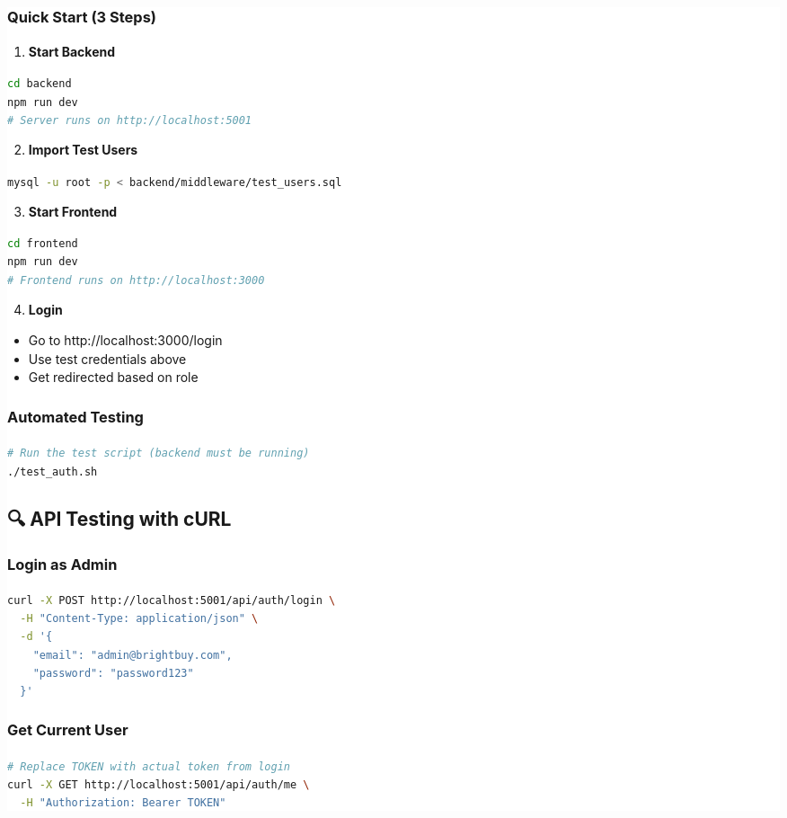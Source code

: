 ### Quick Start (3 Steps)

1. **Start Backend**

```bash
cd backend
npm run dev
# Server runs on http://localhost:5001
```

2. **Import Test Users**

```bash
mysql -u root -p < backend/middleware/test_users.sql
```

3. **Start Frontend**

```bash
cd frontend
npm run dev
# Frontend runs on http://localhost:3000
```

4. **Login**

- Go to http://localhost:3000/login
- Use test credentials above
- Get redirected based on role

### Automated Testing

```bash
# Run the test script (backend must be running)
./test_auth.sh
```

## 🔍 API Testing with cURL

### Login as Admin

```bash
curl -X POST http://localhost:5001/api/auth/login \
  -H "Content-Type: application/json" \
  -d '{
    "email": "admin@brightbuy.com",
    "password": "password123"
  }'
```

### Get Current User

```bash
# Replace TOKEN with actual token from login
curl -X GET http://localhost:5001/api/auth/me \
  -H "Authorization: Bearer TOKEN"
```
